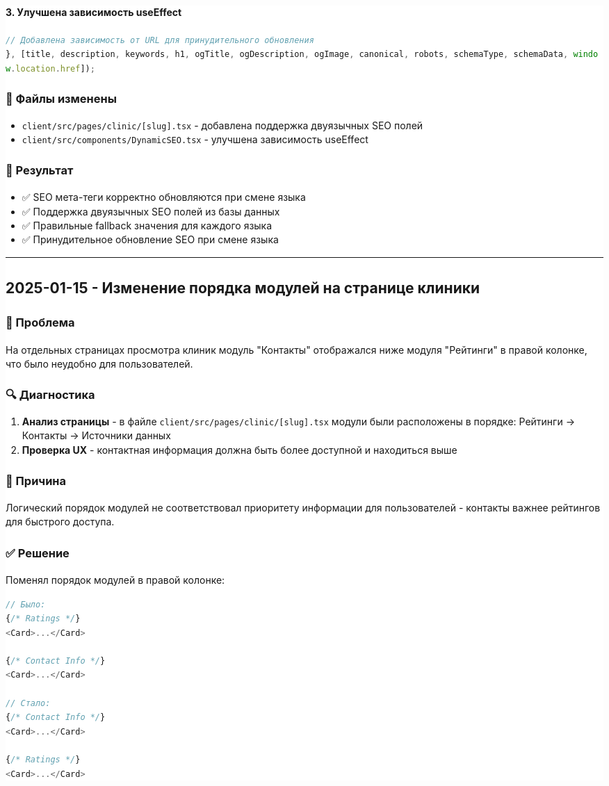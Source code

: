 #### 3. Улучшена зависимость useEffect
```typescript
// Добавлена зависимость от URL для принудительного обновления
}, [title, description, keywords, h1, ogTitle, ogDescription, ogImage, canonical, robots, schemaType, schemaData, window.location.href]);
```

### 📁 Файлы изменены
- `client/src/pages/clinic/[slug].tsx` - добавлена поддержка двуязычных SEO полей
- `client/src/components/DynamicSEO.tsx` - улучшена зависимость useEffect

### 🎉 Результат
- ✅ SEO мета-теги корректно обновляются при смене языка
- ✅ Поддержка двуязычных SEO полей из базы данных
- ✅ Правильные fallback значения для каждого языка
- ✅ Принудительное обновление SEO при смене языка

---

## 2025-01-15 - Изменение порядка модулей на странице клиники

### 🐛 Проблема
На отдельных страницах просмотра клиник модуль "Контакты" отображался ниже модуля "Рейтинги" в правой колонке, что было неудобно для пользователей.

### 🔍 Диагностика
1. **Анализ страницы** - в файле `client/src/pages/clinic/[slug].tsx` модули были расположены в порядке: Рейтинги → Контакты → Источники данных
2. **Проверка UX** - контактная информация должна быть более доступной и находиться выше

### 🎯 Причина
Логический порядок модулей не соответствовал приоритету информации для пользователей - контакты важнее рейтингов для быстрого доступа.

### ✅ Решение
Поменял порядок модулей в правой колонке:

```typescript
// Было:
{/* Ratings */}
<Card>...</Card>

{/* Contact Info */}
<Card>...</Card>

// Стало:
{/* Contact Info */}
<Card>...</Card>

{/* Ratings */}
<Card>...</Card>
```
